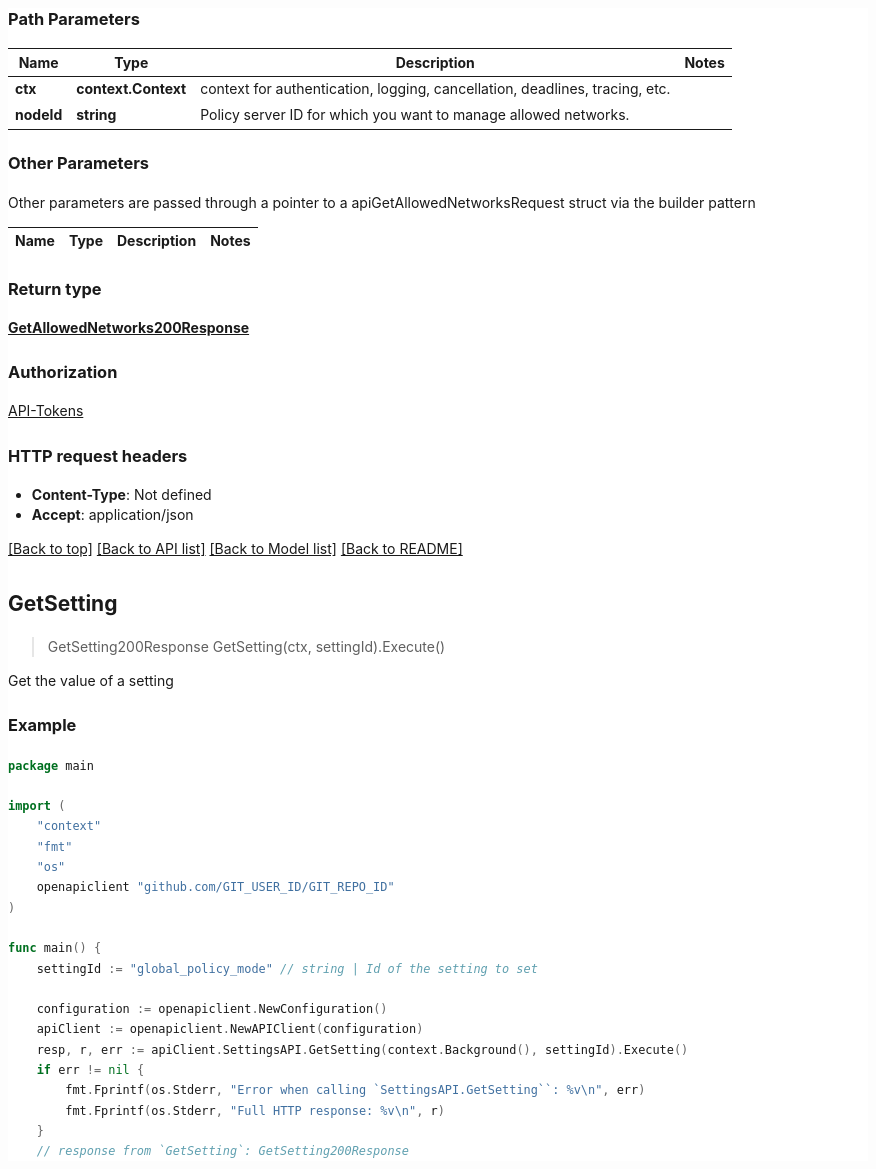 ### Path Parameters


Name | Type | Description  | Notes
------------- | ------------- | ------------- | -------------
**ctx** | **context.Context** | context for authentication, logging, cancellation, deadlines, tracing, etc.
**nodeId** | **string** | Policy server ID for which you want to manage allowed networks. | 

### Other Parameters

Other parameters are passed through a pointer to a apiGetAllowedNetworksRequest struct via the builder pattern


Name | Type | Description  | Notes
------------- | ------------- | ------------- | -------------


### Return type

[**GetAllowedNetworks200Response**](GetAllowedNetworks200Response.md)

### Authorization

[API-Tokens](../README.md#API-Tokens)

### HTTP request headers

- **Content-Type**: Not defined
- **Accept**: application/json

[[Back to top]](#) [[Back to API list]](../README.md#documentation-for-api-endpoints)
[[Back to Model list]](../README.md#documentation-for-models)
[[Back to README]](../README.md)


## GetSetting

> GetSetting200Response GetSetting(ctx, settingId).Execute()

Get the value of a setting



### Example

```go
package main

import (
	"context"
	"fmt"
	"os"
	openapiclient "github.com/GIT_USER_ID/GIT_REPO_ID"
)

func main() {
	settingId := "global_policy_mode" // string | Id of the setting to set

	configuration := openapiclient.NewConfiguration()
	apiClient := openapiclient.NewAPIClient(configuration)
	resp, r, err := apiClient.SettingsAPI.GetSetting(context.Background(), settingId).Execute()
	if err != nil {
		fmt.Fprintf(os.Stderr, "Error when calling `SettingsAPI.GetSetting``: %v\n", err)
		fmt.Fprintf(os.Stderr, "Full HTTP response: %v\n", r)
	}
	// response from `GetSetting`: GetSetting200Response
```